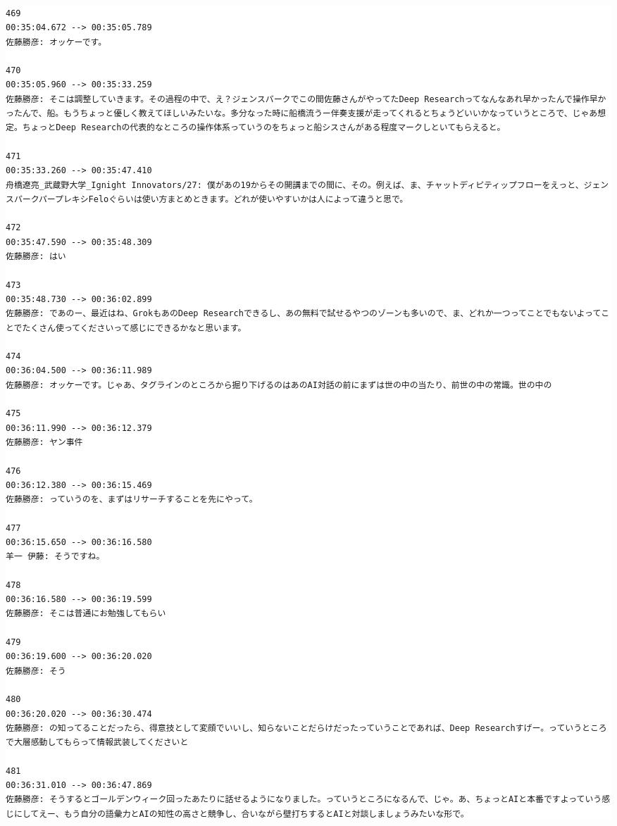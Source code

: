     469
    00:35:04.672 --> 00:35:05.789
    佐藤勝彦: オッケーです。
    
    470
    00:35:05.960 --> 00:35:33.259
    佐藤勝彦: そこは調整していきます。その過程の中で、え？ジェンスパークでこの間佐藤さんがやってたDeep Researchってなんなあれ早かったんで操作早かったんで、船。もうちょっと優しく教えてほしいみたいな。多分なった時に船橋流うー伴奏支援が走ってくれるとちょうどいいかなっていうところで、じゃあ想定。ちょっとDeep Researchの代表的なところの操作体系っていうのをちょっと船シスさんがある程度マークしといてもらえると。
    
    471
    00:35:33.260 --> 00:35:47.410
    舟橋遼亮_武蔵野大学_Ignight Innovators/27: 僕があの19からその開講までの間に、その。例えば、ま、チャットディピティップフローをえっと、ジェンスパークパープレキシFeloぐらいは使い方まとめときます。どれが使いやすいかは人によって違うと思で。
    
    472
    00:35:47.590 --> 00:35:48.309
    佐藤勝彦: はい
    
    473
    00:35:48.730 --> 00:36:02.899
    佐藤勝彦: であのー、最近はね、GrokもあのDeep Researchできるし、あの無料で試せるやつのゾーンも多いので、ま、どれか一つってことでもないよってことでたくさん使ってくださいって感じにできるかなと思います。
    
    474
    00:36:04.500 --> 00:36:11.989
    佐藤勝彦: オッケーです。じゃあ、タグラインのところから掘り下げるのはあのAI対話の前にまずは世の中の当たり、前世の中の常識。世の中の
    
    475
    00:36:11.990 --> 00:36:12.379
    佐藤勝彦: ヤン事件
    
    476
    00:36:12.380 --> 00:36:15.469
    佐藤勝彦: っていうのを、まずはリサーチすることを先にやって。
    
    477
    00:36:15.650 --> 00:36:16.580
    羊一 伊藤: そうですね。
    
    478
    00:36:16.580 --> 00:36:19.599
    佐藤勝彦: そこは普通にお勉強してもらい
    
    479
    00:36:19.600 --> 00:36:20.020
    佐藤勝彦: そう
    
    480
    00:36:20.020 --> 00:36:30.474
    佐藤勝彦: の知ってることだったら、得意技として変顔でいいし、知らないことだらけだったっていうことであれば、Deep Researchすげー。っていうところで大層感動してもらって情報武装してくださいと
    
    481
    00:36:31.010 --> 00:36:47.869
    佐藤勝彦: そうするとゴールデンウィーク回ったあたりに話せるようになりました。っていうところになるんで、じゃ。あ、ちょっとAIと本番ですよっていう感じにしてえー、もう自分の語彙力とAIの知性の高さと競争し、合いながら壁打ちするとAIと対談しましょうみたいな形で。
    